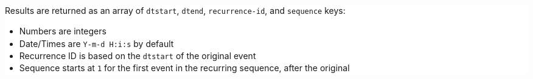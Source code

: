 
Results are returned as an array of `dtstart`, `dtend`, `recurrence-id`, and `sequence` keys:

* Numbers are integers
* Date/Times are `Y-m-d H:i:s` by default
* Recurrence ID is based on the `dtstart` of the original event
* Sequence starts at `1` for the first event in the recurring sequence, after the original